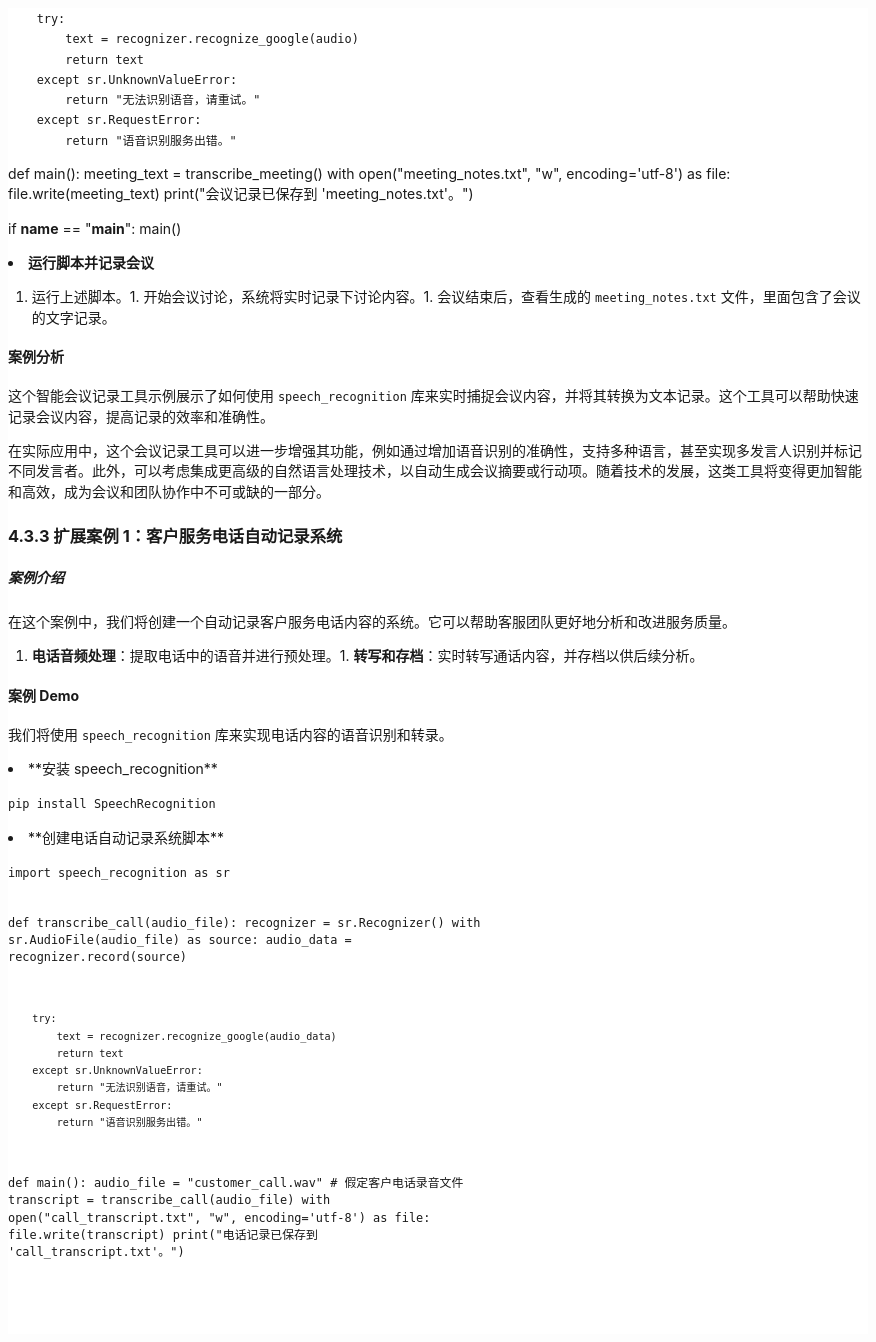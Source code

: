         try:
            text = recognizer.recognize_google(audio)
            return text
        except sr.UnknownValueError:
            return "无法识别语音，请重试。"
        except sr.RequestError:
            return "语音识别服务出错。"

def main():
    meeting_text = transcribe_meeting()
    with open("meeting_notes.txt", "w", encoding='utf-8') as file:
        file.write(meeting_text)
        print("会议记录已保存到 'meeting_notes.txt'。")

if __name__ == "__main__":
    main()
</code></pre> </li><li> **运行脚本并记录会议** 
  1. 运行上述脚本。1. 开始会议讨论，系统将实时记录下讨论内容。1. 会议结束后，查看生成的 `meeting_notes.txt` 文件，里面包含了会议的文字记录。 </li>
#### 案例分析

这个智能会议记录工具示例展示了如何使用 `speech_recognition` 库来实时捕捉会议内容，并将其转换为文本记录。这个工具可以帮助快速记录会议内容，提高记录的效率和准确性。

在实际应用中，这个会议记录工具可以进一步增强其功能，例如通过增加语音识别的准确性，支持多种语言，甚至实现多发言人识别并标记不同发言者。此外，可以考虑集成更高级的自然语言处理技术，以自动生成会议摘要或行动项。随着技术的发展，这类工具将变得更加智能和高效，成为会议和团队协作中不可或缺的一部分。

### 4.3.3 扩展案例 1：客户服务电话自动记录系统

##### 案例介绍

在这个案例中，我们将创建一个自动记录客户服务电话内容的系统。它可以帮助客服团队更好地分析和改进服务质量。
1. **电话音频处理**：提取电话中的语音并进行预处理。1. **转写和存档**：实时转写通话内容，并存档以供后续分析。
#### 案例 Demo

我们将使用 `speech_recognition` 库来实现电话内容的语音识别和转录。
<li> **安装 speech_recognition** <pre><code class="prism language-bash">pip install SpeechRecognition
</code></pre> </li><li> **创建电话自动记录系统脚本** <pre><code class="prism language-python">import speech_recognition as sr

def transcribe_call(audio_file):
    recognizer = sr.Recognizer()
    with sr.AudioFile(audio_file) as source:
        audio_data = recognizer.record(source)

        try:
            text = recognizer.recognize_google(audio_data)
            return text
        except sr.UnknownValueError:
            return "无法识别语音，请重试。"
        except sr.RequestError:
            return "语音识别服务出错。"

def main():
    audio_file = "customer_call.wav"  # 假定客户电话录音文件
    transcript = transcribe_call(audio_file)
    with open("call_transcript.txt", "w", encoding='utf-8') as file:
        file.write(transcript)
        print("电话记录已保存到 'call_transcript.txt'。")
